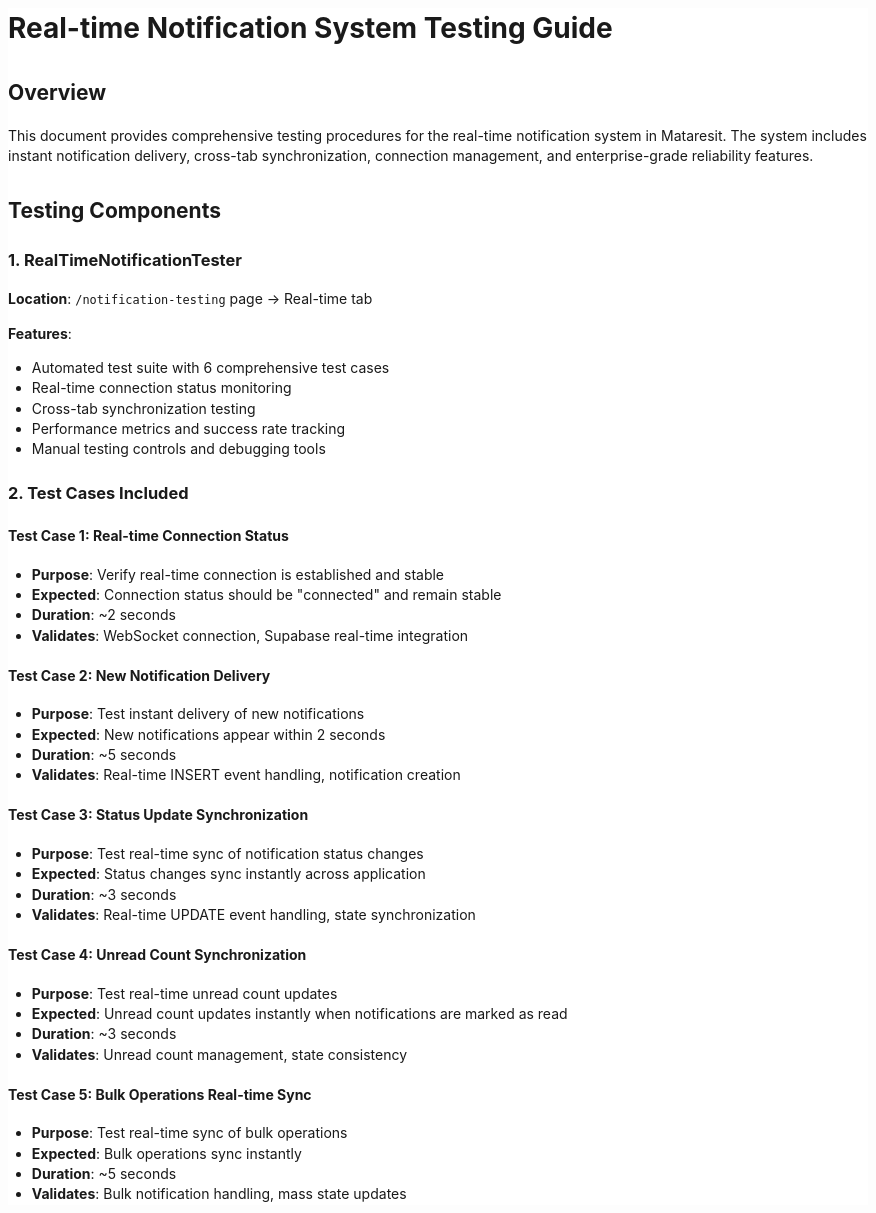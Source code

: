 # Real-time Notification System Testing Guide

## Overview

This document provides comprehensive testing procedures for the real-time notification system in Mataresit. The system includes instant notification delivery, cross-tab synchronization, connection management, and enterprise-grade reliability features.

## Testing Components

### 1. RealTimeNotificationTester
**Location**: `/notification-testing` page → Real-time tab

**Features**:
- Automated test suite with 6 comprehensive test cases
- Real-time connection status monitoring
- Cross-tab synchronization testing
- Performance metrics and success rate tracking
- Manual testing controls and debugging tools

### 2. Test Cases Included

#### Test Case 1: Real-time Connection Status
- **Purpose**: Verify real-time connection is established and stable
- **Expected**: Connection status should be "connected" and remain stable
- **Duration**: ~2 seconds
- **Validates**: WebSocket connection, Supabase real-time integration

#### Test Case 2: New Notification Delivery
- **Purpose**: Test instant delivery of new notifications
- **Expected**: New notifications appear within 2 seconds
- **Duration**: ~5 seconds
- **Validates**: Real-time INSERT event handling, notification creation

#### Test Case 3: Status Update Synchronization
- **Purpose**: Test real-time sync of notification status changes
- **Expected**: Status changes sync instantly across application
- **Duration**: ~3 seconds
- **Validates**: Real-time UPDATE event handling, state synchronization

#### Test Case 4: Unread Count Synchronization
- **Purpose**: Test real-time unread count updates
- **Expected**: Unread count updates instantly when notifications are marked as read
- **Duration**: ~3 seconds
- **Validates**: Unread count management, state consistency

#### Test Case 5: Bulk Operations Real-time Sync
- **Purpose**: Test real-time sync of bulk operations
- **Expected**: Bulk operations sync instantly
- **Duration**: ~5 seconds
- **Validates**: Bulk notification handling, mass state updates
